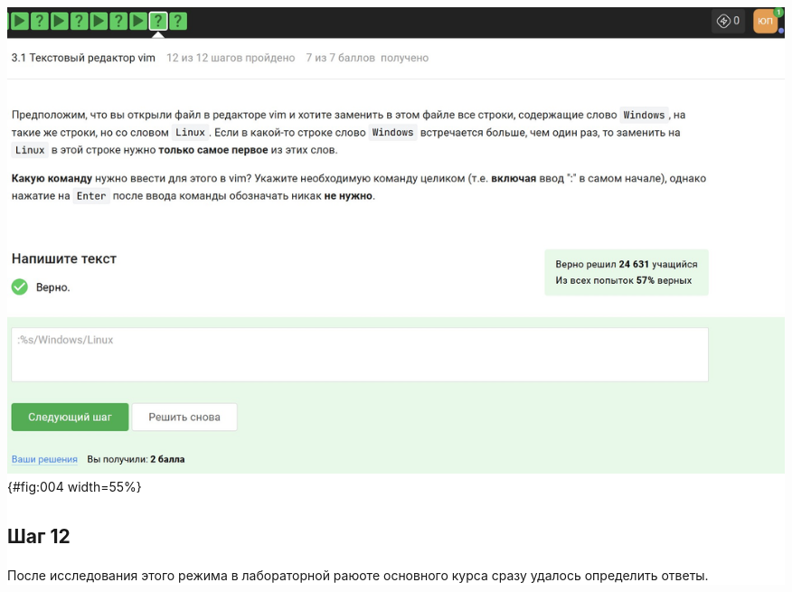 ![3.1 Шаг 11](image/4.jpg){#fig:004 width=55%}

## Шаг 12

После исследования этого режима в лабораторной раюоте основного курса сразу удалось определить ответы.
